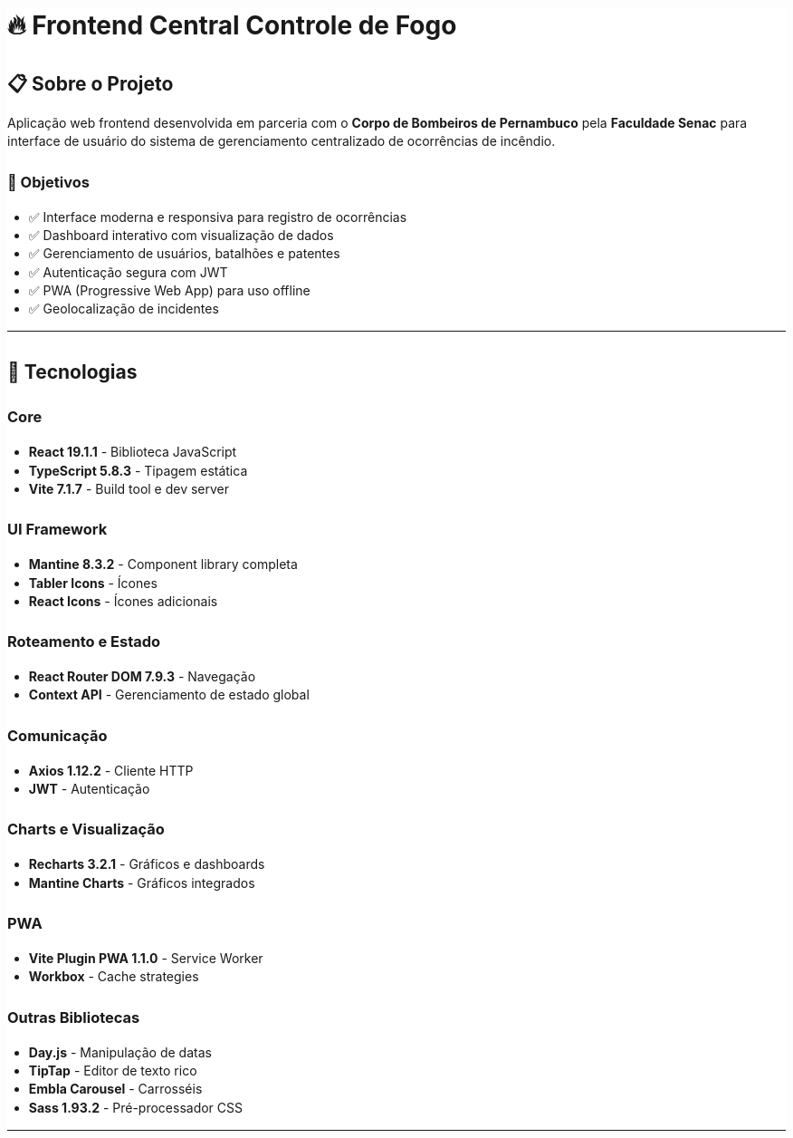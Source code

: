 # 🔥 Frontend Central Controle de Fogo

## 📋 Sobre o Projeto

Aplicação web frontend desenvolvida em parceria com o **Corpo de Bombeiros de Pernambuco** pela **Faculdade Senac** para interface de usuário do sistema de gerenciamento centralizado de ocorrências de incêndio.

### 🎯 Objetivos

- ✅ Interface moderna e responsiva para registro de ocorrências
- ✅ Dashboard interativo com visualização de dados
- ✅ Gerenciamento de usuários, batalhões e patentes
- ✅ Autenticação segura com JWT
- ✅ PWA (Progressive Web App) para uso offline
- ✅ Geolocalização de incidentes

---

## 🚀 Tecnologias

### Core
- **React 19.1.1** - Biblioteca JavaScript
- **TypeScript 5.8.3** - Tipagem estática
- **Vite 7.1.7** - Build tool e dev server

### UI Framework
- **Mantine 8.3.2** - Component library completa
- **Tabler Icons** - Ícones
- **React Icons** - Ícones adicionais

### Roteamento e Estado
- **React Router DOM 7.9.3** - Navegação
- **Context API** - Gerenciamento de estado global

### Comunicação
- **Axios 1.12.2** - Cliente HTTP
- **JWT** - Autenticação

### Charts e Visualização
- **Recharts 3.2.1** - Gráficos e dashboards
- **Mantine Charts** - Gráficos integrados

### PWA
- **Vite Plugin PWA 1.1.0** - Service Worker
- **Workbox** - Cache strategies

### Outras Bibliotecas
- **Day.js** - Manipulação de datas
- **TipTap** - Editor de texto rico
- **Embla Carousel** - Carrosséis
- **Sass 1.93.2** - Pré-processador CSS

---
